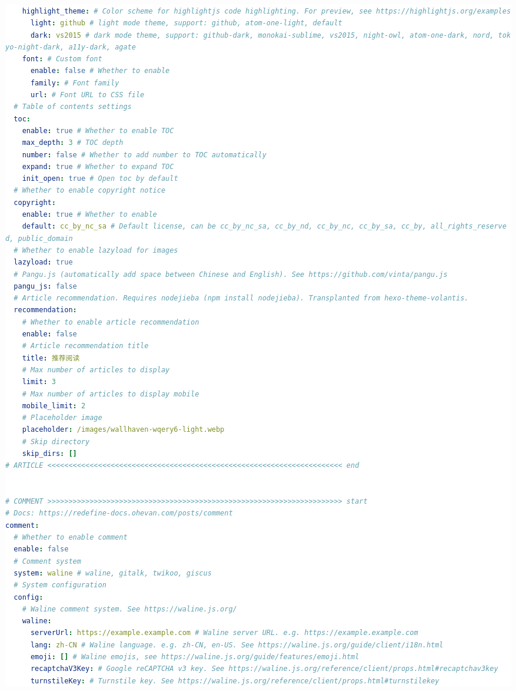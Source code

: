 ```yaml
    highlight_theme: # Color scheme for highlightjs code highlighting. For preview, see https://highlightjs.org/examples
      light: github # light mode theme, support: github, atom-one-light, default
      dark: vs2015 # dark mode theme, support: github-dark, monokai-sublime, vs2015, night-owl, atom-one-dark, nord, tokyo-night-dark, a11y-dark, agate
    font: # Custom font
      enable: false # Whether to enable
      family: # Font family
      url: # Font URL to CSS file
  # Table of contents settings
  toc:
    enable: true # Whether to enable TOC
    max_depth: 3 # TOC depth
    number: false # Whether to add number to TOC automatically
    expand: true # Whether to expand TOC
    init_open: true # Open toc by default
  # Whether to enable copyright notice
  copyright:
    enable: true # Whether to enable
    default: cc_by_nc_sa # Default license, can be cc_by_nc_sa, cc_by_nd, cc_by_nc, cc_by_sa, cc_by, all_rights_reserved, public_domain
  # Whether to enable lazyload for images
  lazyload: true
  # Pangu.js (automatically add space between Chinese and English). See https://github.com/vinta/pangu.js
  pangu_js: false
  # Article recommendation. Requires nodejieba (npm install nodejieba). Transplanted from hexo-theme-volantis.
  recommendation:
    # Whether to enable article recommendation
    enable: false
    # Article recommendation title
    title: 推荐阅读
    # Max number of articles to display
    limit: 3
    # Max number of articles to display mobile
    mobile_limit: 2
    # Placeholder image
    placeholder: /images/wallhaven-wqery6-light.webp
    # Skip directory
    skip_dirs: []
# ARTICLE <<<<<<<<<<<<<<<<<<<<<<<<<<<<<<<<<<<<<<<<<<<<<<<<<<<<<<<<<<<<<<<<<<<<<< end


# COMMENT >>>>>>>>>>>>>>>>>>>>>>>>>>>>>>>>>>>>>>>>>>>>>>>>>>>>>>>>>>>>>>>>>>>>>> start
# Docs: https://redefine-docs.ohevan.com/posts/comment
comment:
  # Whether to enable comment
  enable: false
  # Comment system
  system: waline # waline, gitalk, twikoo, giscus
  # System configuration
  config:
    # Waline comment system. See https://waline.js.org/
    waline:
      serverUrl: https://example.example.com # Waline server URL. e.g. https://example.example.com
      lang: zh-CN # Waline language. e.g. zh-CN, en-US. See https://waline.js.org/guide/client/i18n.html
      emoji: [] # Waline emojis, see https://waline.js.org/guide/features/emoji.html
      recaptchaV3Key: # Google reCAPTCHA v3 key. See https://waline.js.org/reference/client/props.html#recaptchav3key
      turnstileKey: # Turnstile key. See https://waline.js.org/reference/client/props.html#turnstilekey
```